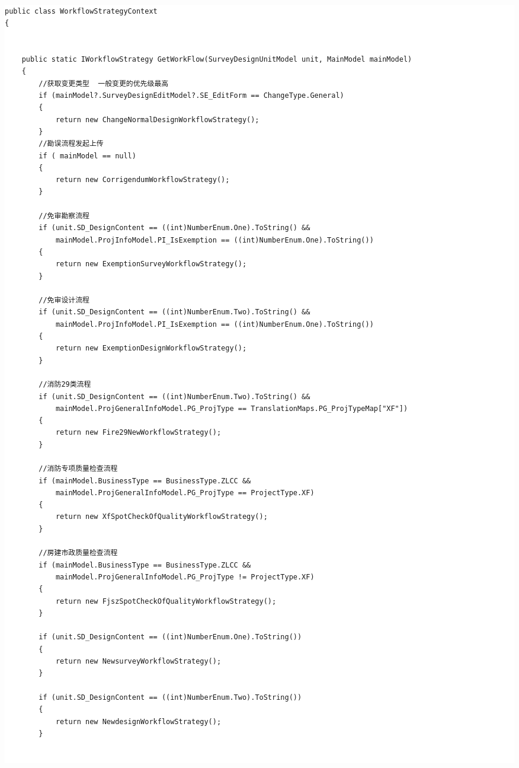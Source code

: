 ```
public class WorkflowStrategyContext  
{  
  
  
    public static IWorkflowStrategy GetWorkFlow(SurveyDesignUnitModel unit, MainModel mainModel)  
    {  
        //获取变更类型  一般变更的优先级最高  
        if (mainModel?.SurveyDesignEditModel?.SE_EditForm == ChangeType.General)  
        {  
            return new ChangeNormalDesignWorkflowStrategy();  
        }  
        //勘误流程发起上传  
        if ( mainModel == null)  
        {  
            return new CorrigendumWorkflowStrategy();  
        }  
          
        //免审勘察流程  
        if (unit.SD_DesignContent == ((int)NumberEnum.One).ToString() &&  
            mainModel.ProjInfoModel.PI_IsExemption == ((int)NumberEnum.One).ToString())  
        {  
            return new ExemptionSurveyWorkflowStrategy();  
        }  
          
        //免审设计流程  
        if (unit.SD_DesignContent == ((int)NumberEnum.Two).ToString() &&  
            mainModel.ProjInfoModel.PI_IsExemption == ((int)NumberEnum.One).ToString())  
        {  
            return new ExemptionDesignWorkflowStrategy();  
        }  
          
        //消防29类流程  
        if (unit.SD_DesignContent == ((int)NumberEnum.Two).ToString() &&  
            mainModel.ProjGeneralInfoModel.PG_ProjType == TranslationMaps.PG_ProjTypeMap["XF"])  
        {  
            return new Fire29NewWorkflowStrategy();  
        }  
  
        //消防专项质量检查流程  
        if (mainModel.BusinessType == BusinessType.ZLCC &&  
            mainModel.ProjGeneralInfoModel.PG_ProjType == ProjectType.XF)  
        {  
            return new XfSpotCheckOfQualityWorkflowStrategy();  
        }  
          
        //房建市政质量检查流程  
        if (mainModel.BusinessType == BusinessType.ZLCC &&  
            mainModel.ProjGeneralInfoModel.PG_ProjType != ProjectType.XF)  
        {  
            return new FjszSpotCheckOfQualityWorkflowStrategy();  
        }  
          
        if (unit.SD_DesignContent == ((int)NumberEnum.One).ToString())  
        {  
            return new NewsurveyWorkflowStrategy();  
        }  
          
        if (unit.SD_DesignContent == ((int)NumberEnum.Two).ToString())  
        {  
            return new NewdesignWorkflowStrategy();  
        }  
          
          
```